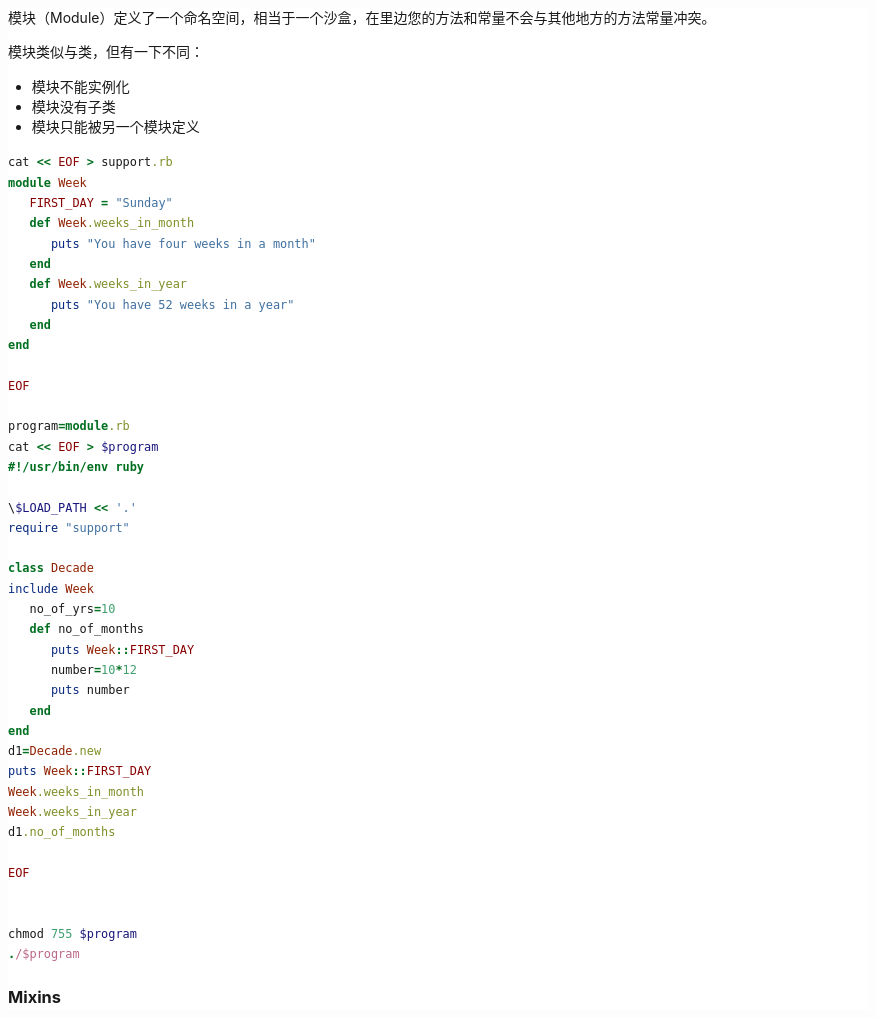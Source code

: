 模块（Module）定义了一个命名空间，相当于一个沙盒，在里边您的方法和常量不会与其他地方的方法常量冲突。

模块类似与类，但有一下不同：

- 模块不能实例化
- 模块没有子类
- 模块只能被另一个模块定义

~~~ruby
cat << EOF > support.rb
module Week
   FIRST_DAY = "Sunday"
   def Week.weeks_in_month
      puts "You have four weeks in a month"
   end
   def Week.weeks_in_year
      puts "You have 52 weeks in a year"
   end
end

EOF

program=module.rb
cat << EOF > $program
#!/usr/bin/env ruby

\$LOAD_PATH << '.'
require "support"
 
class Decade
include Week
   no_of_yrs=10
   def no_of_months
      puts Week::FIRST_DAY
      number=10*12
      puts number
   end
end
d1=Decade.new
puts Week::FIRST_DAY
Week.weeks_in_month
Week.weeks_in_year
d1.no_of_months

EOF


chmod 755 $program
./$program
~~~

### Mixins
